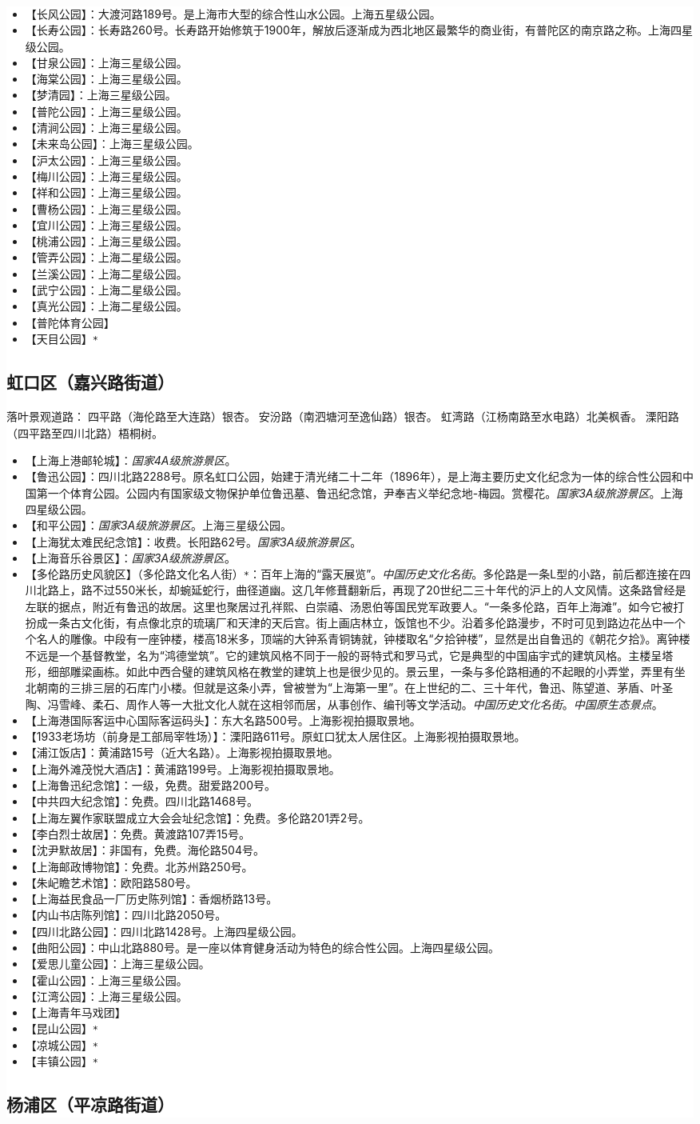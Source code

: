 * 【长风公园】：大渡河路189号。是上海市大型的综合性山水公园。上海五星级公园。
* 【长寿公园】：长寿路260号。长寿路开始修筑于1900年，解放后逐渐成为西北地区最繁华的商业街，有普陀区的南京路之称。上海四星级公园。
* 【甘泉公园】：上海三星级公园。
* 【海棠公园】：上海三星级公园。
* 【梦清园】：上海三星级公园。
* 【普陀公园】：上海三星级公园。
* 【清涧公园】：上海三星级公园。
* 【未来岛公园】：上海三星级公园。
* 【沪太公园】：上海三星级公园。
* 【梅川公园】：上海三星级公园。
* 【祥和公园】：上海三星级公园。
* 【曹杨公园】：上海三星级公园。
* 【宜川公园】：上海三星级公园。
* 【桃浦公园】：上海三星级公园。
* 【管弄公园】：上海二星级公园。
* 【兰溪公园】：上海二星级公园。
* 【武宁公园】：上海二星级公园。
* 【真光公园】：上海二星级公园。
* 【普陀体育公园】
* 【天目公园】`*`
## 虹口区（嘉兴路街道）
落叶景观道路：
四平路（海伦路至大连路）银杏。
安汾路（南泗塘河至逸仙路）银杏。
虹湾路（江杨南路至水电路）北美枫香。
溧阳路（四平路至四川北路）梧桐树。
* 【上海上港邮轮城】：*国家4A级旅游景区*。
* 【鲁迅公园】：四川北路2288号。原名虹口公园，始建于清光绪二十二年（1896年），是上海主要历史文化纪念为一体的综合性公园和中国第一个体育公园。公园内有国家级文物保护单位鲁迅墓、鲁迅纪念馆，尹奉吉义举纪念地-梅园。赏樱花。*国家3A级旅游景区*。上海四星级公园。
* 【和平公园】：*国家3A级旅游景区*。上海三星级公园。
* 【上海犹太难民纪念馆】：收费。长阳路62号。*国家3A级旅游景区*。
* 【上海音乐谷景区】：*国家3A级旅游景区*。
* 【多伦路历史风貌区】（多伦路文化名人街）`*`：百年上海的“露天展览”。*中国历史文化名街*。多伦路是一条L型的小路，前后都连接在四川北路上，路不过550米长，却蜿延蛇行，曲径道幽。这几年修葺翻新后，再现了20世纪二三十年代的沪上的人文风情。这条路曾经是左联的据点，附近有鲁迅的故居。这里也聚居过孔祥熙、白崇禧、汤恩伯等国民党军政要人。“一条多伦路，百年上海滩”。如今它被打扮成一条古文化街，有点像北京的琉璃厂和天津的天后宫。街上画店林立，饭馆也不少。沿着多伦路漫步，不时可见到路边花丛中一个个名人的雕像。中段有一座钟楼，楼高18米多，顶端的大钟系青铜铸就，钟楼取名“夕拾钟楼”，显然是出自鲁迅的《朝花夕拾》。离钟楼不远是一个基督教堂，名为“鸿德堂筑”。它的建筑风格不同于一般的哥特式和罗马式，它是典型的中国庙宇式的建筑风格。主楼呈塔形，细部雕梁画栋。如此中西合璧的建筑风格在教堂的建筑上也是很少见的。景云里，一条与多伦路相通的不起眼的小弄堂，弄里有坐北朝南的三排三层的石库门小楼。但就是这条小弄，曾被誉为“上海第一里”。在上世纪的二、三十年代，鲁迅、陈望道、茅盾、叶圣陶、冯雪峰、柔石、周作人等一大批文化人就在这相邻而居，从事创作、编刊等文学活动。*中国历史文化名街*。*中国原生态景点*。
* 【上海港国际客运中心国际客运码头】：东大名路500号。上海影视拍摄取景地。
* 【1933老场坊（前身是工部局宰牲场）】：溧阳路611号。原虹口犹太人居住区。上海影视拍摄取景地。
* 【浦江饭店】：黄浦路15号（近大名路）。上海影视拍摄取景地。
* 【上海外滩茂悦大酒店】：黄浦路199号。上海影视拍摄取景地。
* 【上海鲁迅纪念馆】：一级，免费。甜爱路200号。
* 【中共四大纪念馆】：免费。四川北路1468号。
* 【上海左翼作家联盟成立大会会址纪念馆】：免费。多伦路201弄2号。
* 【李白烈士故居】：免费。黄渡路107弄15号。
* 【沈尹默故居】：非国有，免费。海伦路504号。
* 【上海邮政博物馆】：免费。北苏州路250号。
* 【朱屺瞻艺术馆】：欧阳路580号。
* 【上海益民食品一厂历史陈列馆】：香烟桥路13号。
* 【内山书店陈列馆】：四川北路2050号。
* 【四川北路公园】：四川北路1428号。上海四星级公园。
* 【曲阳公园】：中山北路880号。是一座以体育健身活动为特色的综合性公园。上海四星级公园。
* 【爱思儿童公园】：上海三星级公园。
* 【霍山公园】：上海三星级公园。
* 【江湾公园】：上海三星级公园。
* 【上海青年马戏团】
* 【昆山公园】`*`
* 【凉城公园】`*`
* 【丰镇公园】`*`
## 杨浦区（平凉路街道）